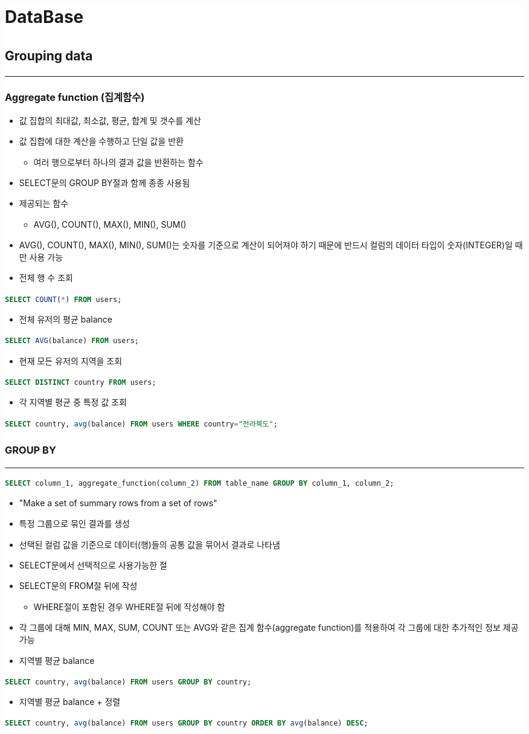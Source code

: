 # DataBase
## Grouping data
---
### Aggregate function (집계함수)
- 값 집합의 최대값, 최소값, 평균, 합계 및 갯수를 계산
- 값 집합에 대한 계산을 수행하고 단일 값을 반환
    - 여러 행으로부터 하나의 결과 값을 반환하는 함수
- SELECT문의 GROUP BY절과 함께 종종 사용됨
- 제공되는 함수
    - AVG(), COUNT(), MAX(), MIN(), SUM()
- AVG(), COUNT(), MAX(), MIN(), SUM()는 숫자를 기준으로 계산이 되어져야 하기 때문에 반드시 컬럼의 데이터 타입이 숫자(INTEGER)일 때만 사용 가능

- 전체 행 수 조회
```sql
SELECT COUNT(*) FROM users;
```

- 전체 유저의 평균 balance
```sql
SELECT AVG(balance) FROM users;
```

- 현재 모든 유저의 지역을 조회
```sql
SELECT DISTINCT country FROM users;
```

- 각 지역별 평균 중 특정 값 조회
```sql
SELECT country, avg(balance) FROM users WHERE country="전라북도";
```

### GROUP BY
---
```sql
SELECT column_1, aggregate_function(column_2) FROM table_name GROUP BY column_1, column_2;
```
- "Make a set of summary rows from a set of rows"
- 특정 그룹으로 묶인 결과를 생성
- 선택된 컬럼 값을 기준으로 데이터(행)들의 공통 값을 묶어서 결과로 나타냄
- SELECT문에서 선택적으로 사용가능한 절
- SELECT문의 FROM절 뒤에 작성
    - WHERE절이 포함된 경우 WHERE절 뒤에 작성해야 함
- 각 그룹에 대해 MIN, MAX, SUM, COUNT 또는 AVG와 같은 집계 함수(aggregate function)를 적용하여 각 그룹에 대한 추가적인 정보 제공가능

- 지역별 평균 balance
```sql
SELECT country, avg(balance) FROM users GROUP BY country;
```

- 지역별 평균 balance + 정렬
```sql
SELECT country, avg(balance) FROM users GROUP BY country ORDER BY avg(balance) DESC;
```
